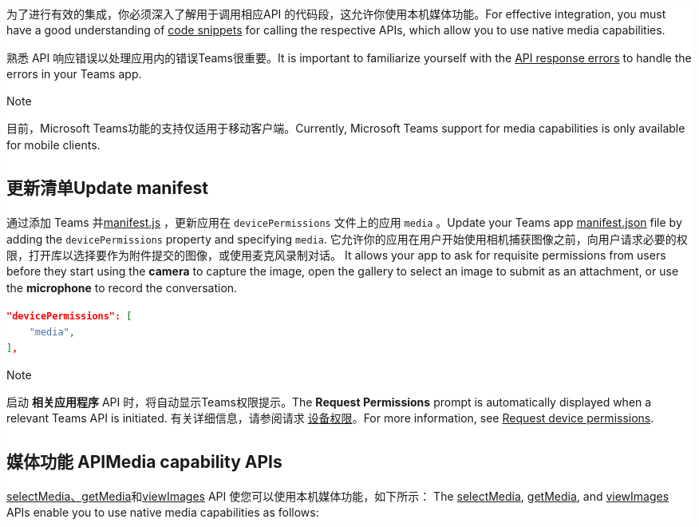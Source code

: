 <span data-ttu-id="8b8b0-112">为了进行有效的集成，你必须深入了解用于调用相应[](#code-snippets)API 的代码段，这允许你使用本机媒体功能。</span><span class="sxs-lookup"><span data-stu-id="8b8b0-112">For effective integration, you must have a good understanding of [code snippets](#code-snippets) for calling the respective APIs, which allow you to use native media capabilities.</span></span>

<span data-ttu-id="8b8b0-113">熟悉 API 响应错误以处理应用[](#error-handling)内的错误Teams很重要。</span><span class="sxs-lookup"><span data-stu-id="8b8b0-113">It is important to familiarize yourself with the [API response errors](#error-handling) to handle the errors in your Teams app.</span></span>

> [!NOTE] 
> <span data-ttu-id="8b8b0-114">目前，Microsoft Teams功能的支持仅适用于移动客户端。</span><span class="sxs-lookup"><span data-stu-id="8b8b0-114">Currently, Microsoft Teams support for media capabilities is only available for mobile clients.</span></span>

## <a name="update-manifest"></a><span data-ttu-id="8b8b0-115">更新清单</span><span class="sxs-lookup"><span data-stu-id="8b8b0-115">Update manifest</span></span>

<span data-ttu-id="8b8b0-116">通过添加 Teams 并[manifest.js](../../resources/schema/manifest-schema.md#devicepermissions) ，更新应用在 `devicePermissions` 文件上的应用 `media` 。</span><span class="sxs-lookup"><span data-stu-id="8b8b0-116">Update your Teams app [manifest.json](../../resources/schema/manifest-schema.md#devicepermissions) file by adding the `devicePermissions` property and specifying `media`.</span></span> <span data-ttu-id="8b8b0-117">它允许你的应用在用户开始使用相机捕获图像之前，向用户请求必要的权限，打开库以选择要作为附件提交的图像，或使用麦克风录制对话。 </span><span class="sxs-lookup"><span data-stu-id="8b8b0-117">It allows your app to ask for requisite permissions from users before they start using  the **camera** to capture the image, open the gallery to select an image to submit as an attachment, or use the **microphone** to record the conversation.</span></span>

``` json
"devicePermissions": [
    "media",
],
```

> [!NOTE]
> <span data-ttu-id="8b8b0-118">启动 **相关应用程序** API 时，将自动显示Teams权限提示。</span><span class="sxs-lookup"><span data-stu-id="8b8b0-118">The **Request Permissions** prompt is automatically displayed when a relevant Teams API is initiated.</span></span> <span data-ttu-id="8b8b0-119">有关详细信息，请参阅请求 [设备权限](native-device-permissions.md)。</span><span class="sxs-lookup"><span data-stu-id="8b8b0-119">For more information, see [Request device permissions](native-device-permissions.md).</span></span>

## <a name="media-capability-apis"></a><span data-ttu-id="8b8b0-120">媒体功能 API</span><span class="sxs-lookup"><span data-stu-id="8b8b0-120">Media capability APIs</span></span>

<span data-ttu-id="8b8b0-121">[selectMedia、getMedia](/javascript/api/@microsoft/teams-js/media?view=msteams-client-js-latest#selectMedia_MediaInputs___error__SdkError__attachments__Media_______void_&preserve-view=true)和[viewImages](/javascript/api/@microsoft/teams-js/media?view=msteams-client-js-latest#viewImages_ImageUri_____error___SdkError_____void_&preserve-view=true) API 使您可以使用本机媒体功能，如下所示： [](/javascript/api/@microsoft/teams-js/_media?view=msteams-client-js-latest#getMedia__error__SdkError__blob__Blob_____void_&preserve-view=true)</span><span class="sxs-lookup"><span data-stu-id="8b8b0-121">The [selectMedia](/javascript/api/@microsoft/teams-js/media?view=msteams-client-js-latest#selectMedia_MediaInputs___error__SdkError__attachments__Media_______void_&preserve-view=true), [getMedia](/javascript/api/@microsoft/teams-js/_media?view=msteams-client-js-latest#getMedia__error__SdkError__blob__Blob_____void_&preserve-view=true), and [viewImages](/javascript/api/@microsoft/teams-js/media?view=msteams-client-js-latest#viewImages_ImageUri_____error___SdkError_____void_&preserve-view=true) APIs enable you to use native media capabilities as follows:</span></span>
